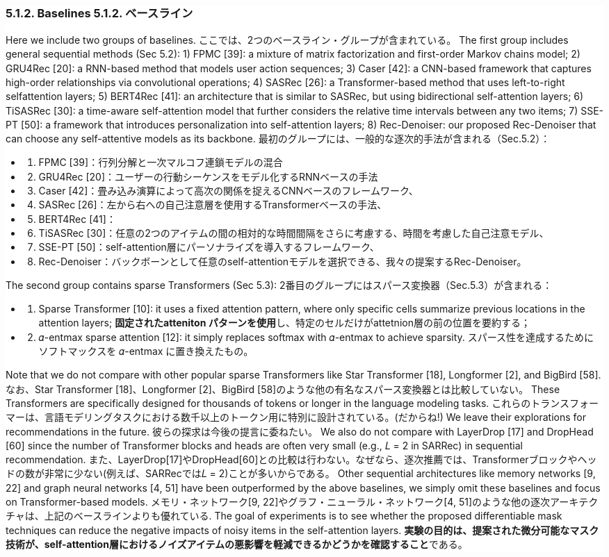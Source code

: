 ### 5.1.2. Baselines 5.1.2. ベースライン

Here we include two groups of baselines.
ここでは、2つのベースライン・グループが含まれている。
The first group includes general sequential methods (Sec 5.2): 1) FPMC [39]: a mixture of matrix factorization and first-order Markov chains model; 2) GRU4Rec [20]: a RNN-based method that models user action sequences; 3) Caser [42]: a CNN-based framework that captures high-order relationships via convolutional operations; 4) SASRec [26]: a Transformer-based method that uses left-to-right selfattention layers; 5) BERT4Rec [41]: an architecture that is similar to SASRec, but using bidirectional self-attention layers; 6) TiSASRec [30]: a time-aware self-attention model that further considers the relative time intervals between any two items; 7) SSE-PT [50]: a framework that introduces personalization into self-attention layers; 8) Rec-Denoiser: our proposed Rec-Denoiser that can choose any self-attentive models as its backbone.
最初のグループには、一般的な逐次的手法が含まれる（Sec.5.2）：

- 1. FPMC [39]：行列分解と一次マルコフ連鎖モデルの混合
- 2. GRU4Rec [20]：ユーザーの行動シーケンスをモデル化するRNNベースの手法
- 3. Caser [42]：畳み込み演算によって高次の関係を捉えるCNNベースのフレームワーク、
- 4. SASRec [26]：左から右への自己注意層を使用するTransformerベースの手法、
- 5. BERT4Rec [41]：
- 6. TiSASRec [30]：任意の2つのアイテムの間の相対的な時間間隔をさらに考慮する、時間を考慮した自己注意モデル、
- 7. SSE-PT [50]：self-attention層にパーソナライズを導入するフレームワーク、
- 8. Rec-Denoiser：バックボーンとして任意のself-attentionモデルを選択できる、我々の提案するRec-Denoiser。

The second group contains sparse Transformers (Sec 5.3):
2番目のグループにはスパース変換器（Sec.5.3）が含まれる：

- 1. Sparse Transformer [10]: it uses a fixed attention pattern, where only specific cells summarize previous locations in the attention layers; **固定されたatteniton パターンを使用**し、特定のセルだけがattetnion層の前の位置を要約する；
- 2. 𝛼-entmax sparse attention [12]: it simply replaces softmax with 𝛼-entmax to achieve sparsity. スパース性を達成するためにソフトマックスを 𝛼-entmax に置き換えたもの。

Note that we do not compare with other popular sparse Transformers like Star Transformer [18], Longformer [2], and BigBird [58].
なお、Star Transformer [18]、Longformer [2]、BigBird [58]のような他の有名なスパース変換器とは比較していない。
These Transformers are specifically designed for thousands of tokens or longer in the language modeling tasks.
これらのトランスフォーマーは、言語モデリングタスクにおける数千以上のトークン用に特別に設計されている。(だからね!)
We leave their explorations for recommendations in the future.
彼らの探求は今後の提言に委ねたい。
We also do not compare with LayerDrop [17] and DropHead [60] since the number of Transformer blocks and heads are often very small (e.g., 𝐿 = 2 in SARRec) in sequential recommendation.
また、LayerDrop[17]やDropHead[60]との比較は行わない。なぜなら、逐次推薦では、Transformerブロックやヘッドの数が非常に少ない(例えば、SARRecでは𝐿 = 2)ことが多いからである。
Other sequential architectures like memory networks [9, 22] and graph neural networks [4, 51] have been outperformed by the above baselines, we simply omit these baselines and focus on Transformer-based models.
メモリ・ネットワーク[9, 22]やグラフ・ニューラル・ネットワーク[4, 51]のような他の逐次アーキテクチャは、上記のベースラインよりも優れている.
The goal of experiments is to see whether the proposed differentiable mask techniques can reduce the negative impacts of noisy items in the self-attention layers.
**実験の目的は、提案された微分可能なマスク技術が、self-attention層におけるノイズアイテムの悪影響を軽減できるかどうかを確認すること**である。
